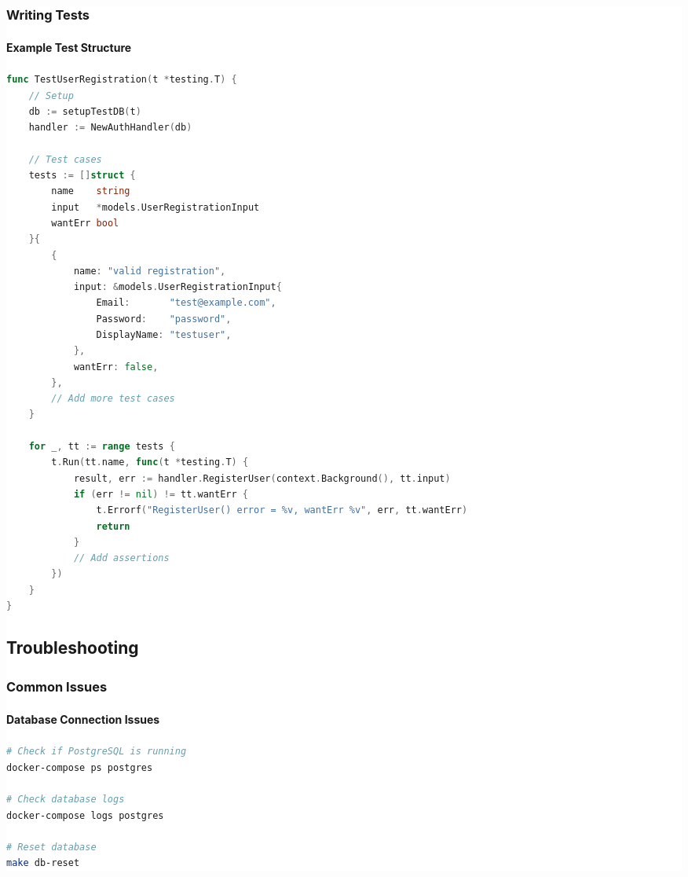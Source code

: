 ### Writing Tests

#### Example Test Structure
```go
func TestUserRegistration(t *testing.T) {
    // Setup
    db := setupTestDB(t)
    handler := NewAuthHandler(db)
    
    // Test cases
    tests := []struct {
        name    string
        input   *models.UserRegistrationInput
        wantErr bool
    }{
        {
            name: "valid registration",
            input: &models.UserRegistrationInput{
                Email:       "test@example.com",
                Password:    "password",
                DisplayName: "testuser",
            },
            wantErr: false,
        },
        // Add more test cases
    }
    
    for _, tt := range tests {
        t.Run(tt.name, func(t *testing.T) {
            result, err := handler.RegisterUser(context.Background(), tt.input)
            if (err != nil) != tt.wantErr {
                t.Errorf("RegisterUser() error = %v, wantErr %v", err, tt.wantErr)
                return
            }
            // Add assertions
        })
    }
}
```

## Troubleshooting

### Common Issues

#### Database Connection Issues
```bash
# Check if PostgreSQL is running
docker-compose ps postgres

# Check database logs
docker-compose logs postgres

# Reset database
make db-reset
```
